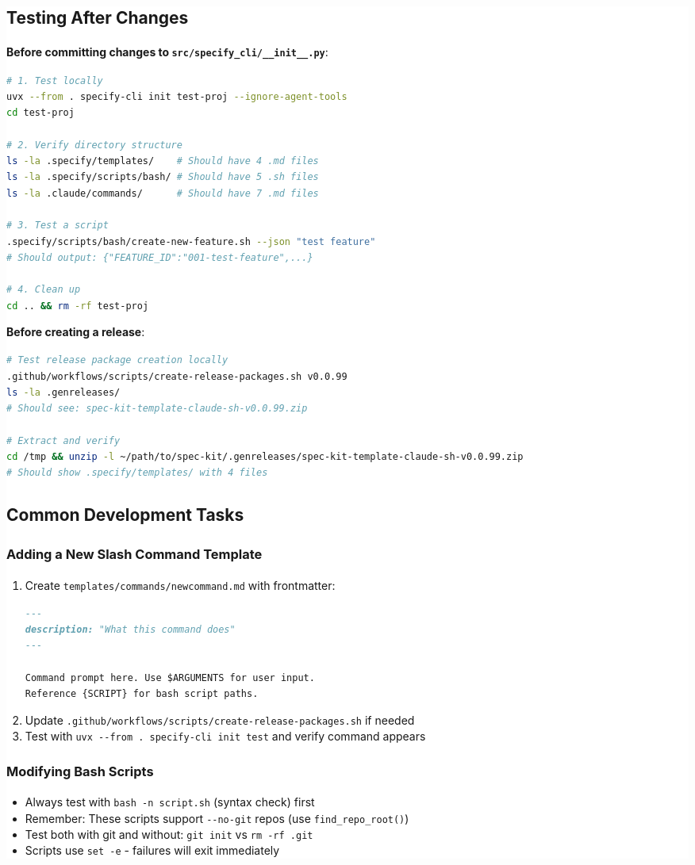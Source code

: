 ## Testing After Changes

**Before committing changes to `src/specify_cli/__init__.py`**:
```bash
# 1. Test locally
uvx --from . specify-cli init test-proj --ignore-agent-tools
cd test-proj

# 2. Verify directory structure
ls -la .specify/templates/    # Should have 4 .md files
ls -la .specify/scripts/bash/ # Should have 5 .sh files
ls -la .claude/commands/      # Should have 7 .md files

# 3. Test a script
.specify/scripts/bash/create-new-feature.sh --json "test feature"
# Should output: {"FEATURE_ID":"001-test-feature",...}

# 4. Clean up
cd .. && rm -rf test-proj
```

**Before creating a release**:
```bash
# Test release package creation locally
.github/workflows/scripts/create-release-packages.sh v0.0.99
ls -la .genreleases/
# Should see: spec-kit-template-claude-sh-v0.0.99.zip

# Extract and verify
cd /tmp && unzip -l ~/path/to/spec-kit/.genreleases/spec-kit-template-claude-sh-v0.0.99.zip
# Should show .specify/templates/ with 4 files
```

## Common Development Tasks

### Adding a New Slash Command Template
1. Create `templates/commands/newcommand.md` with frontmatter:
   ```markdown
   ---
   description: "What this command does"
   ---

   Command prompt here. Use $ARGUMENTS for user input.
   Reference {SCRIPT} for bash script paths.
   ```
2. Update `.github/workflows/scripts/create-release-packages.sh` if needed
3. Test with `uvx --from . specify-cli init test` and verify command appears

### Modifying Bash Scripts
- Always test with `bash -n script.sh` (syntax check) first
- Remember: These scripts support `--no-git` repos (use `find_repo_root()`)
- Test both with git and without: `git init` vs `rm -rf .git`
- Scripts use `set -e` - failures will exit immediately

